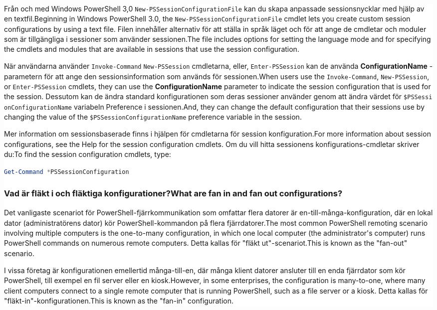 <span data-ttu-id="0c0a4-244">Från och med Windows PowerShell 3,0 `New-PSSessionConfigurationFile` kan du skapa anpassade sessionsnycklar med hjälp av en textfil.</span><span class="sxs-lookup"><span data-stu-id="0c0a4-244">Beginning in Windows PowerShell 3.0, the `New-PSSessionConfigurationFile` cmdlet lets you create custom session configurations by using a text file.</span></span> <span data-ttu-id="0c0a4-245">Filen innehåller alternativ för att ställa in språk läget och för att ange de cmdletar och moduler som är tillgängliga i sessioner som använder sessionen.</span><span class="sxs-lookup"><span data-stu-id="0c0a4-245">The file includes options for setting the language mode and for specifying the cmdlets and modules that are available in sessions that use the session configuration.</span></span>

<span data-ttu-id="0c0a4-246">När användarna använder `Invoke-Command` `New-PSSession` cmdletarna, eller, `Enter-PSSession` kan de använda **ConfigurationName** -parametern för att ange den sessionsinformation som används för sessionen.</span><span class="sxs-lookup"><span data-stu-id="0c0a4-246">When users use the `Invoke-Command`, `New-PSSession`, or `Enter-PSSession` cmdlets, they can use the **ConfigurationName** parameter to indicate the session configuration that is used for the session.</span></span> <span data-ttu-id="0c0a4-247">Dessutom kan de ändra standard konfigurationen som deras sessioner använder genom att ändra värdet för `$PSSessionConfigurationName` variabeln Preference i sessionen.</span><span class="sxs-lookup"><span data-stu-id="0c0a4-247">And, they can change the default configuration that their sessions use by changing the value of the `$PSSessionConfigurationName` preference variable in the session.</span></span>

<span data-ttu-id="0c0a4-248">Mer information om sessionsbaserade finns i hjälpen för cmdletarna för session konfiguration.</span><span class="sxs-lookup"><span data-stu-id="0c0a4-248">For more information about session configurations, see the Help for the session configuration cmdlets.</span></span> <span data-ttu-id="0c0a4-249">Om du vill hitta sessionens konfigurations-cmdletar skriver du:</span><span class="sxs-lookup"><span data-stu-id="0c0a4-249">To find the session configuration cmdlets, type:</span></span>

```powershell
Get-Command *PSSessionConfiguration
```

### <a name="what-are-fan-in-and-fan-out-configurations"></a><span data-ttu-id="0c0a4-250">Vad är fläkt i och fläktiga konfigurationer?</span><span class="sxs-lookup"><span data-stu-id="0c0a4-250">What are fan in and fan out configurations?</span></span>

<span data-ttu-id="0c0a4-251">Det vanligaste scenariot för PowerShell-fjärrkommunikation som omfattar flera datorer är en-till-många-konfiguration, där en lokal dator (administratörens dator) kör PowerShell-kommandon på flera fjärrdatorer.</span><span class="sxs-lookup"><span data-stu-id="0c0a4-251">The most common PowerShell remoting scenario involving multiple computers is the one-to-many configuration, in which one local computer (the administrator's computer) runs PowerShell commands on numerous remote computers.</span></span> <span data-ttu-id="0c0a4-252">Detta kallas för "fläkt ut"-scenariot.</span><span class="sxs-lookup"><span data-stu-id="0c0a4-252">This is known as the "fan-out" scenario.</span></span>

<span data-ttu-id="0c0a4-253">I vissa företag är konfigurationen emellertid många-till-en, där många klient datorer ansluter till en enda fjärrdator som kör PowerShell, till exempel en fil server eller en kiosk.</span><span class="sxs-lookup"><span data-stu-id="0c0a4-253">However, in some enterprises, the configuration is many-to-one, where many client computers connect to a single remote computer that is running PowerShell, such as a file server or a kiosk.</span></span> <span data-ttu-id="0c0a4-254">Detta kallas för "fläkt-in"-konfigurationen.</span><span class="sxs-lookup"><span data-stu-id="0c0a4-254">This is known as the "fan-in" configuration.</span></span>
